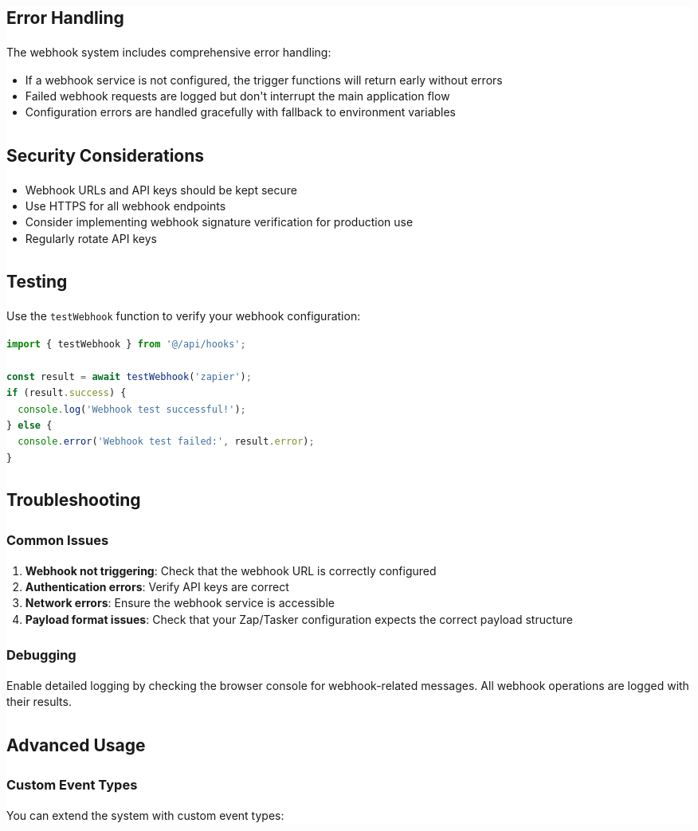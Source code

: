## Error Handling

The webhook system includes comprehensive error handling:

- If a webhook service is not configured, the trigger functions will return early without errors
- Failed webhook requests are logged but don't interrupt the main application flow
- Configuration errors are handled gracefully with fallback to environment variables

## Security Considerations

- Webhook URLs and API keys should be kept secure
- Use HTTPS for all webhook endpoints
- Consider implementing webhook signature verification for production use
- Regularly rotate API keys

## Testing

Use the `testWebhook` function to verify your webhook configuration:

```typescript
import { testWebhook } from '@/api/hooks';

const result = await testWebhook('zapier');
if (result.success) {
  console.log('Webhook test successful!');
} else {
  console.error('Webhook test failed:', result.error);
}
```

## Troubleshooting

### Common Issues

1. **Webhook not triggering**: Check that the webhook URL is correctly configured
2. **Authentication errors**: Verify API keys are correct
3. **Network errors**: Ensure the webhook service is accessible
4. **Payload format issues**: Check that your Zap/Tasker configuration expects the correct payload structure

### Debugging

Enable detailed logging by checking the browser console for webhook-related messages. All webhook operations are logged with their results.

## Advanced Usage

### Custom Event Types

You can extend the system with custom event types:
